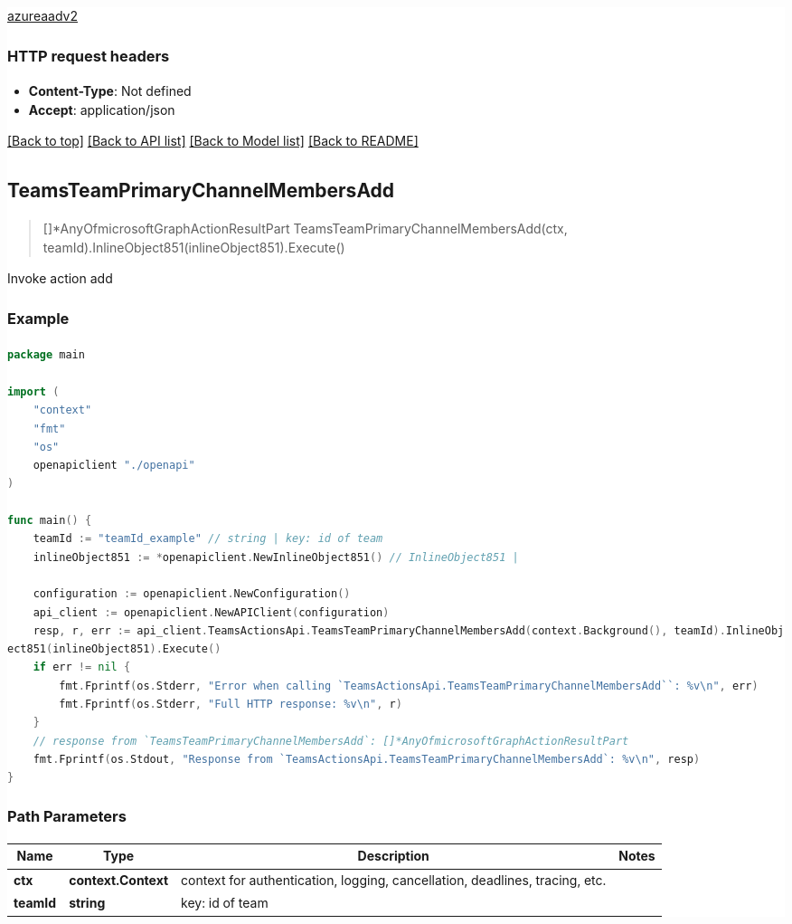 [azureaadv2](../README.md#azureaadv2)

### HTTP request headers

- **Content-Type**: Not defined
- **Accept**: application/json

[[Back to top]](#) [[Back to API list]](../README.md#documentation-for-api-endpoints)
[[Back to Model list]](../README.md#documentation-for-models)
[[Back to README]](../README.md)


## TeamsTeamPrimaryChannelMembersAdd

> []*AnyOfmicrosoftGraphActionResultPart TeamsTeamPrimaryChannelMembersAdd(ctx, teamId).InlineObject851(inlineObject851).Execute()

Invoke action add

### Example

```go
package main

import (
    "context"
    "fmt"
    "os"
    openapiclient "./openapi"
)

func main() {
    teamId := "teamId_example" // string | key: id of team
    inlineObject851 := *openapiclient.NewInlineObject851() // InlineObject851 | 

    configuration := openapiclient.NewConfiguration()
    api_client := openapiclient.NewAPIClient(configuration)
    resp, r, err := api_client.TeamsActionsApi.TeamsTeamPrimaryChannelMembersAdd(context.Background(), teamId).InlineObject851(inlineObject851).Execute()
    if err != nil {
        fmt.Fprintf(os.Stderr, "Error when calling `TeamsActionsApi.TeamsTeamPrimaryChannelMembersAdd``: %v\n", err)
        fmt.Fprintf(os.Stderr, "Full HTTP response: %v\n", r)
    }
    // response from `TeamsTeamPrimaryChannelMembersAdd`: []*AnyOfmicrosoftGraphActionResultPart
    fmt.Fprintf(os.Stdout, "Response from `TeamsActionsApi.TeamsTeamPrimaryChannelMembersAdd`: %v\n", resp)
}
```

### Path Parameters


Name | Type | Description  | Notes
------------- | ------------- | ------------- | -------------
**ctx** | **context.Context** | context for authentication, logging, cancellation, deadlines, tracing, etc.
**teamId** | **string** | key: id of team | 

